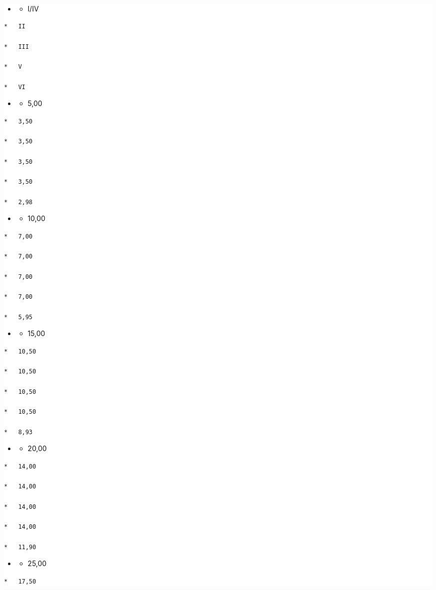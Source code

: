 
*    *   I/IV

    *   II

    *   III

    *   V

    *   VI


*    *   5,00

    *   3,50

    *   3,50

    *   3,50

    *   3,50

    *   2,98


*    *   10,00

    *   7,00

    *   7,00

    *   7,00

    *   7,00

    *   5,95


*    *   15,00

    *   10,50

    *   10,50

    *   10,50

    *   10,50

    *   8,93


*    *   20,00

    *   14,00

    *   14,00

    *   14,00

    *   14,00

    *   11,90


*    *   25,00

    *   17,50
